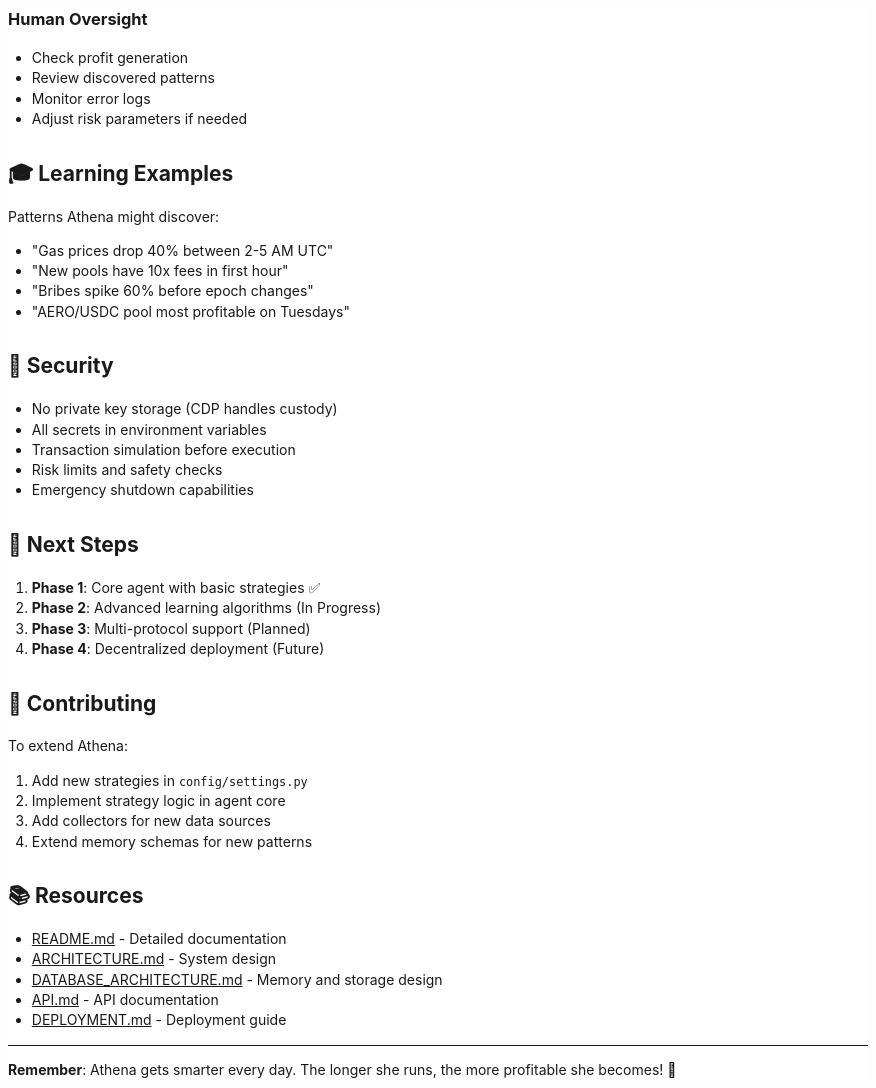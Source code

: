 ### Human Oversight
- Check profit generation
- Review discovered patterns
- Monitor error logs
- Adjust risk parameters if needed

## 🎓 Learning Examples

Patterns Athena might discover:
- "Gas prices drop 40% between 2-5 AM UTC"
- "New pools have 10x fees in first hour"
- "Bribes spike 60% before epoch changes"
- "AERO/USDC pool most profitable on Tuesdays"

## 🔐 Security

- No private key storage (CDP handles custody)
- All secrets in environment variables
- Transaction simulation before execution
- Risk limits and safety checks
- Emergency shutdown capabilities

## 📝 Next Steps

1. **Phase 1**: Core agent with basic strategies ✅
2. **Phase 2**: Advanced learning algorithms (In Progress)
3. **Phase 3**: Multi-protocol support (Planned)
4. **Phase 4**: Decentralized deployment (Future)

## 🤝 Contributing

To extend Athena:
1. Add new strategies in `config/settings.py`
2. Implement strategy logic in agent core
3. Add collectors for new data sources
4. Extend memory schemas for new patterns

## 📚 Resources

- [README.md](README.md) - Detailed documentation
- [ARCHITECTURE.md](ARCHITECTURE.md) - System design
- [DATABASE_ARCHITECTURE.md](DATABASE_ARCHITECTURE.md) - Memory and storage design
- [API.md](API.md) - API documentation
- [DEPLOYMENT.md](DEPLOYMENT.md) - Deployment guide

---

**Remember**: Athena gets smarter every day. The longer she runs, the more profitable she becomes! 🚀